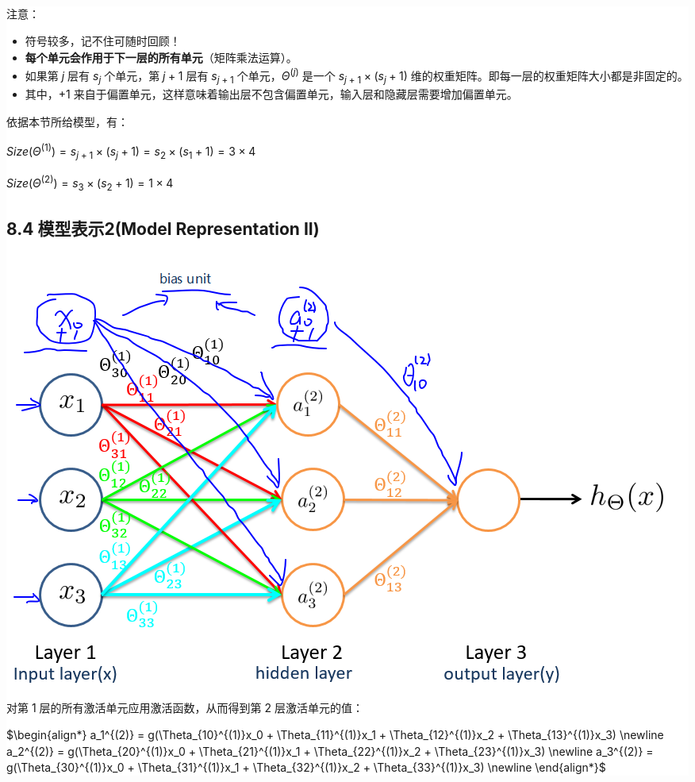 注意：

- 符号较多，记不住可随时回顾！
- **每个单元会作用于下一层的所有单元**（矩阵乘法运算）。
- 如果第 $j$ 层有 $s_j$ 个单元，第 $j+1$ 层有 $s_{j+1}$ 个单元，$\Theta^{(j)}$ 是一个 $s_{j+1} \times (s_j+1)$ 维的权重矩阵。即每一层的权重矩阵大小都是非固定的。
- 其中，$+1$ 来自于偏置单元，这样意味着输出层不包含偏置单元，输入层和隐藏层需要增加偏置单元。




依据本节所给模型，有：

$Size(\Theta^{(1)})=s_{j+1} \times (s_j + 1) =s_2 \times (s_1 + 1) = 3 \times 4$

$Size(\Theta^{(2)})=s_3 \times (s_2 + 1) = 1 \times 4$

## 8.4 模型表示2(Model Representation II)

![](image/20180116_001543.png)

对第 $1$ 层的所有激活单元应用激活函数，从而得到第 $2$ 层激活单元的值：

$\begin{align*} a_1^{(2)} = g(\Theta_{10}^{(1)}x_0 + \Theta_{11}^{(1)}x_1 + \Theta_{12}^{(1)}x_2 + \Theta_{13}^{(1)}x_3) \newline a_2^{(2)} = g(\Theta_{20}^{(1)}x_0 + \Theta_{21}^{(1)}x_1 + \Theta_{22}^{(1)}x_2 + \Theta_{23}^{(1)}x_3) \newline a_3^{(2)} = g(\Theta_{30}^{(1)}x_0 + \Theta_{31}^{(1)}x_1 + \Theta_{32}^{(1)}x_2 + \Theta_{33}^{(1)}x_3) \newline \end{align*}$
